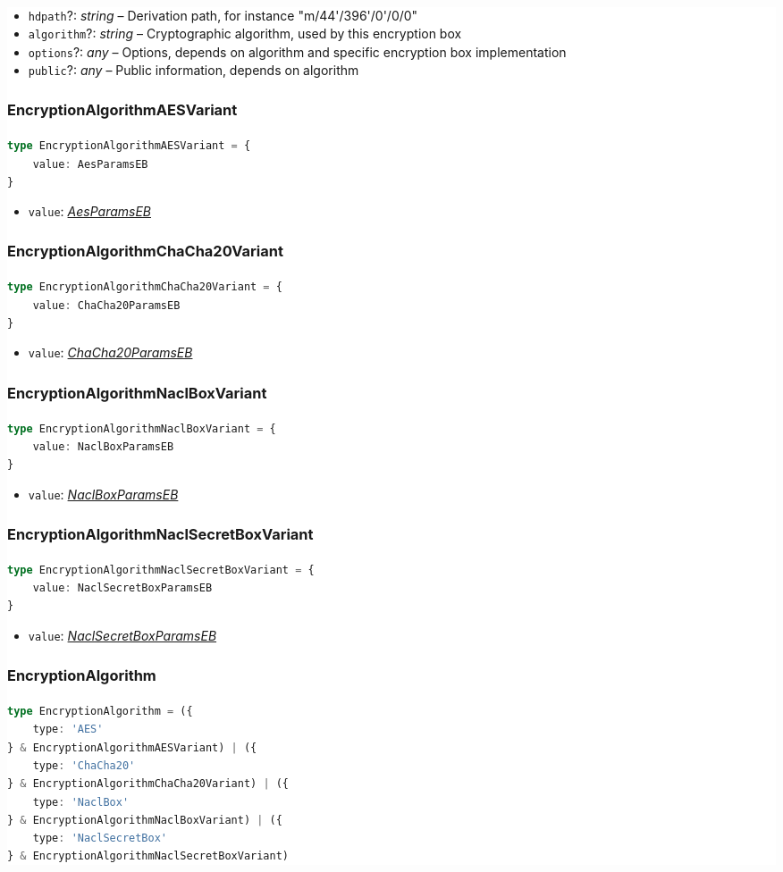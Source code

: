 * `hdpath`?: _string_ – Derivation path, for instance "m/44'/396'/0'/0/0"
* `algorithm`?: _string_ – Cryptographic algorithm, used by this encryption box
* `options`?: _any_ – Options, depends on algorithm and specific encryption box implementation
* `public`?: _any_ – Public information, depends on algorithm

### EncryptionAlgorithmAESVariant

```ts
type EncryptionAlgorithmAESVariant = {
    value: AesParamsEB
}
```

* `value`: [_AesParamsEB_](mod_crypto.md#aesparamseb)

### EncryptionAlgorithmChaCha20Variant

```ts
type EncryptionAlgorithmChaCha20Variant = {
    value: ChaCha20ParamsEB
}
```

* `value`: [_ChaCha20ParamsEB_](mod_crypto.md#chacha20paramseb)

### EncryptionAlgorithmNaclBoxVariant

```ts
type EncryptionAlgorithmNaclBoxVariant = {
    value: NaclBoxParamsEB
}
```

* `value`: [_NaclBoxParamsEB_](mod_crypto.md#naclboxparamseb)

### EncryptionAlgorithmNaclSecretBoxVariant

```ts
type EncryptionAlgorithmNaclSecretBoxVariant = {
    value: NaclSecretBoxParamsEB
}
```

* `value`: [_NaclSecretBoxParamsEB_](mod_crypto.md#naclsecretboxparamseb)

### EncryptionAlgorithm

```ts
type EncryptionAlgorithm = ({
    type: 'AES'
} & EncryptionAlgorithmAESVariant) | ({
    type: 'ChaCha20'
} & EncryptionAlgorithmChaCha20Variant) | ({
    type: 'NaclBox'
} & EncryptionAlgorithmNaclBoxVariant) | ({
    type: 'NaclSecretBox'
} & EncryptionAlgorithmNaclSecretBoxVariant)
```
